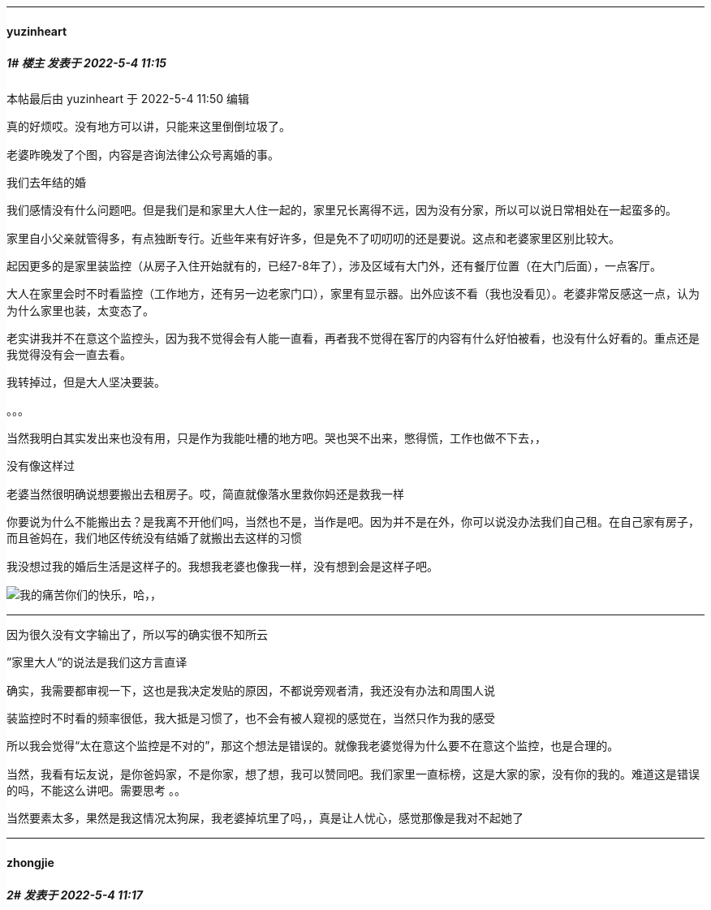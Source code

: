 

*****

####  yuzinheart  
##### 1#       楼主       发表于 2022-5-4 11:15

 本帖最后由 yuzinheart 于 2022-5-4 11:50 编辑 

真的好烦哎。没有地方可以讲，只能来这里倒倒垃圾了。

老婆昨晚发了个图，内容是咨询法律公众号离婚的事。

我们去年结的婚

我们感情没有什么问题吧。但是我们是和家里大人住一起的，家里兄长离得不远，因为没有分家，所以可以说日常相处在一起蛮多的。

家里自小父亲就管得多，有点独断专行。近些年来有好许多，但是免不了叨叨叨的还是要说。这点和老婆家里区别比较大。

起因更多的是家里装监控（从房子入住开始就有的，已经7-8年了），涉及区域有大门外，还有餐厅位置（在大门后面），一点客厅。

大人在家里会时不时看监控（工作地方，还有另一边老家门口），家里有显示器。出外应该不看（我也没看见）。老婆非常反感这一点，认为为什么家里也装，太变态了。

老实讲我并不在意这个监控头，因为我不觉得会有人能一直看，再者我不觉得在客厅的内容有什么好怕被看，也没有什么好看的。重点还是我觉得没有会一直去看。

我转掉过，但是大人坚决要装。

。。。

当然我明白其实发出来也没有用，只是作为我能吐槽的地方吧。哭也哭不出来，憋得慌，工作也做不下去，，

没有像这样过

老婆当然很明确说想要搬出去租房子。哎，简直就像落水里救你妈还是救我一样

你要说为什么不能搬出去？是我离不开他们吗，当然也不是，当作是吧。因为并不是在外，你可以说没办法我们自己租。在自己家有房子，而且爸妈在，我们地区传统没有结婚了就搬出去这样的习惯

我没想过我的婚后生活是这样子的。我想我老婆也像我一样，没有想到会是这样子吧。

<img src="https://static.saraba1st.com/image/smiley/face2017/152.png" referrerpolicy="no-referrer">我的痛苦你们的快乐，哈，，

---------------------------------------------------------------

因为很久没有文字输出了，所以写的确实很不知所云

”家里大人“的说法是我们这方言直译

确实，我需要都审视一下，这也是我决定发贴的原因，不都说旁观者清，我还没有办法和周围人说

装监控时不时看的频率很低，我大抵是习惯了，也不会有被人窥视的感觉在，当然只作为我的感受

所以我会觉得“太在意这个监控是不对的”，那这个想法是错误的。就像我老婆觉得为什么要不在意这个监控，也是合理的。

当然，我看有坛友说，是你爸妈家，不是你家，想了想，我可以赞同吧。我们家里一直标榜，这是大家的家，没有你的我的。难道这是错误的吗，不能这么讲吧。需要思考 。。

当然要素太多，果然是我这情况太狗屎，我老婆掉坑里了吗，，真是让人忧心，感觉那像是我对不起她了

*****

####  zhongjie  
##### 2#       发表于 2022-5-4 11:17
